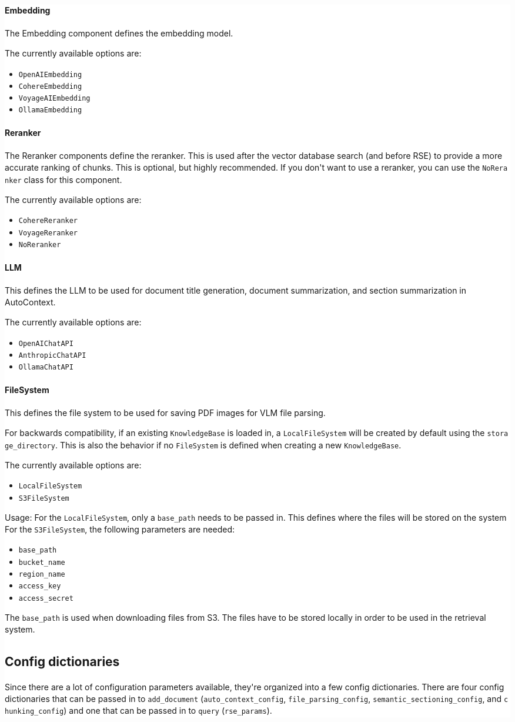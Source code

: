 #### Embedding
The Embedding component defines the embedding model.

The currently available options are:
- `OpenAIEmbedding`
- `CohereEmbedding`
- `VoyageAIEmbedding`
- `OllamaEmbedding`

#### Reranker
The Reranker components define the reranker. This is used after the vector database search (and before RSE) to provide a more accurate ranking of chunks. This is optional, but highly recommended. If you don't want to use a reranker, you can use the `NoReranker` class for this component.

The currently available options are:
- `CohereReranker`
- `VoyageReranker`
- `NoReranker`

#### LLM
This defines the LLM to be used for document title generation, document summarization, and section summarization in AutoContext.

The currently available options are:
- `OpenAIChatAPI`
- `AnthropicChatAPI`
- `OllamaChatAPI`

#### FileSystem
This defines the file system to be used for saving PDF images for VLM file parsing.

For backwards compatibility, if an existing `KnowledgeBase` is loaded in, a `LocalFileSystem` will be created by default using the `storage_directory`. This is also the behavior if no `FileSystem` is defined when creating a new `KnowledgeBase`.

The currently available options are:
- `LocalFileSystem`
- `S3FileSystem`

Usage:
For the `LocalFileSystem`, only a `base_path` needs to be passed in. This defines where the files will be stored on the system
For the `S3FileSystem`, the following parameters are needed:
- `base_path`
- `bucket_name`
- `region_name`
- `access_key`
- `access_secret`

The `base_path` is used when downloading files from S3. The files have to be stored locally in order to be used in the retrieval system. 

## Config dictionaries
Since there are a lot of configuration parameters available, they're organized into a few config dictionaries. There are four config dictionaries that can be passed in to `add_document` (`auto_context_config`, `file_parsing_config`, `semantic_sectioning_config`, and `chunking_config`) and one that can be passed in to `query` (`rse_params`).
